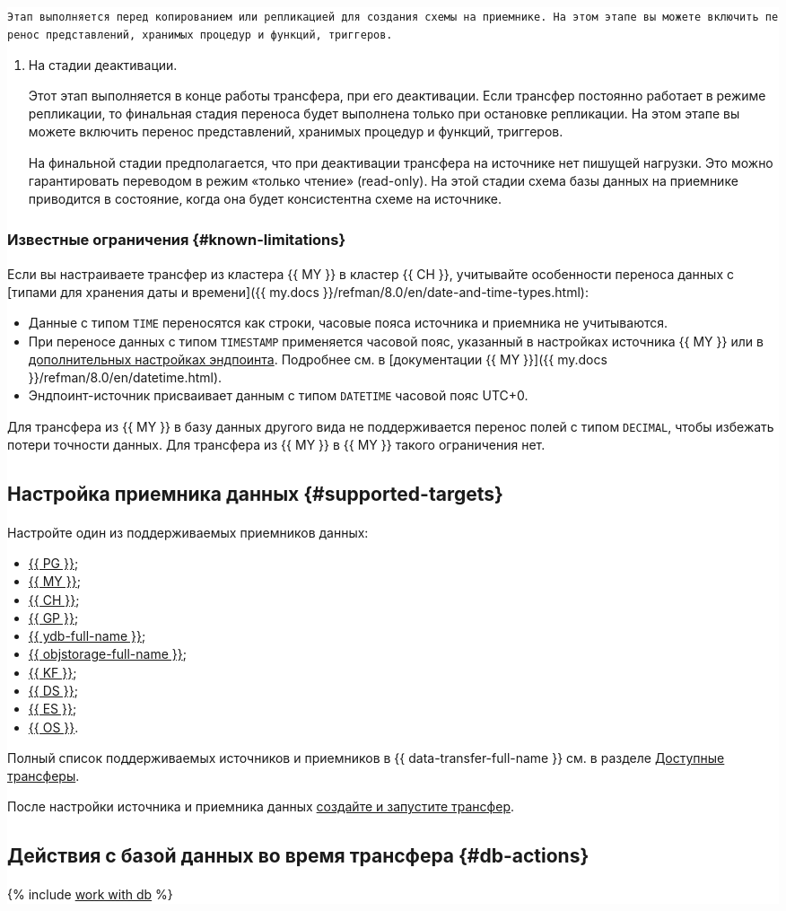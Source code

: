     Этап выполняется перед копированием или репликацией для создания схемы на приемнике. На этом этапе вы можете включить перенос представлений, хранимых процедур и функций, триггеров.

1. На стадии деактивации.

    Этот этап выполняется в конце работы трансфера, при его деактивации. Если трансфер постоянно работает в режиме репликации, то финальная стадия переноса будет выполнена только при остановке репликации. На этом этапе вы можете включить перенос представлений, хранимых процедур и функций, триггеров.

    На финальной стадии предполагается, что при деактивации трансфера на источнике нет пишущей нагрузки. Это можно гарантировать переводом в режим «только чтение» (read-only). На этой стадии схема базы данных на приемнике приводится в состояние, когда она будет консистентна схеме на источнике.

### Известные ограничения {#known-limitations}

Если вы настраиваете трансфер из кластера {{ MY }} в кластер {{ CH }}, учитывайте особенности переноса данных с [типами для хранения даты и времени]({{ my.docs }}/refman/8.0/en/date-and-time-types.html):

* Данные с типом `TIME` переносятся как строки, часовые пояса источника и приемника не учитываются.
* При переносе данных с типом `TIMESTAMP` применяется часовой пояс, указанный в настройках источника {{ MY }} или в [дополнительных настройках эндпоинта](#additional-settings). Подробнее см. в [документации {{ MY }}]({{ my.docs }}/refman/8.0/en/datetime.html).
* Эндпоинт-источник присваивает данным с типом `DATETIME` часовой пояс UTC+0.

Для трансфера из {{ MY }} в базу данных другого вида не поддерживается перенос полей с типом `DECIMAL`, чтобы избежать потери точности данных. Для трансфера из {{ MY }} в {{ MY }} такого ограничения нет.

## Настройка приемника данных {#supported-targets}

Настройте один из поддерживаемых приемников данных:

* [{{ PG }}](../target/postgresql.md);
* [{{ MY }}](../target/mysql.md);
* [{{ CH }}](../target/clickhouse.md);
* [{{ GP }}](../target/greenplum.md);
* [{{ ydb-full-name }}](../target/yandex-database.md);
* [{{ objstorage-full-name }}](../target/object-storage.md);
* [{{ KF }}](../target/kafka.md);
* [{{ DS }}](../target/data-streams.md);
* [{{ ES }}](../target/elasticsearch.md);
* [{{ OS }}](../target/opensearch.md).

Полный список поддерживаемых источников и приемников в {{ data-transfer-full-name }} см. в разделе [Доступные трансферы](../../../transfer-matrix.md).

После настройки источника и приемника данных [создайте и запустите трансфер](../../transfer.md#create).

## Действия с базой данных во время трансфера {#db-actions}

{% include [work with db](../../../../_includes/data-transfer/endpoints/sources/mysql-work-with-db.md) %}
